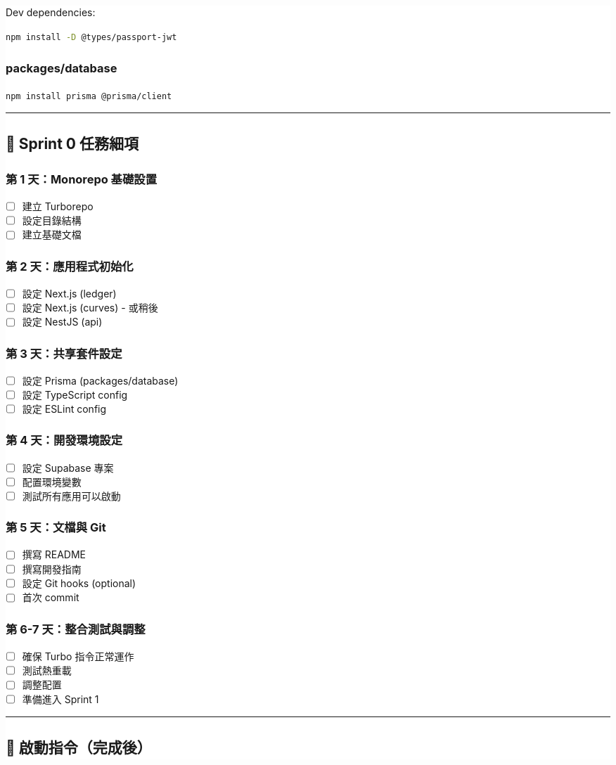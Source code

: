 Dev dependencies:
```bash
npm install -D @types/passport-jwt
```

### packages/database
```bash
npm install prisma @prisma/client
```

---

## 🎯 Sprint 0 任務細項

### 第 1 天：Monorepo 基礎設置
- [ ] 建立 Turborepo
- [ ] 設定目錄結構
- [ ] 建立基礎文檔

### 第 2 天：應用程式初始化
- [ ] 設定 Next.js (ledger)
- [ ] 設定 Next.js (curves) - 或稍後
- [ ] 設定 NestJS (api)

### 第 3 天：共享套件設定
- [ ] 設定 Prisma (packages/database)
- [ ] 設定 TypeScript config
- [ ] 設定 ESLint config

### 第 4 天：開發環境設定
- [ ] 設定 Supabase 專案
- [ ] 配置環境變數
- [ ] 測試所有應用可以啟動

### 第 5 天：文檔與 Git
- [ ] 撰寫 README
- [ ] 撰寫開發指南
- [ ] 設定 Git hooks (optional)
- [ ] 首次 commit

### 第 6-7 天：整合測試與調整
- [ ] 確保 Turbo 指令正常運作
- [ ] 測試熱重載
- [ ] 調整配置
- [ ] 準備進入 Sprint 1

---

## 🚀 啟動指令（完成後）
